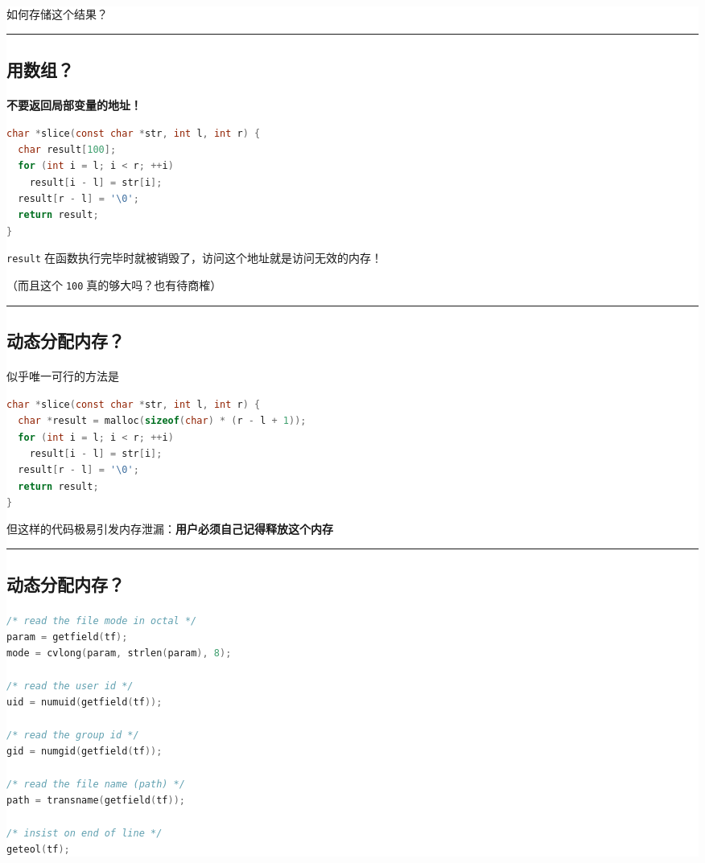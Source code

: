 如何存储这个结果？

---

## 用数组？

**不要返回局部变量的地址！**

```c
char *slice(const char *str, int l, int r) {
  char result[100];
  for (int i = l; i < r; ++i)
    result[i - l] = str[i];
  result[r - l] = '\0';
  return result;
}
```

`result` 在函数执行完毕时就被销毁了，访问这个地址就是访问无效的内存！

（而且这个 `100` 真的够大吗？也有待商榷）

---

## 动态分配内存？

似乎唯一可行的方法是

```c
char *slice(const char *str, int l, int r) {
  char *result = malloc(sizeof(char) * (r - l + 1));
  for (int i = l; i < r; ++i)
    result[i - l] = str[i];
  result[r - l] = '\0';
  return result;
}
```

但这样的代码极易引发内存泄漏：**用户必须自己记得释放这个内存**

---

## 动态分配内存？

```c
/* read the file mode in octal */
param = getfield(tf);
mode = cvlong(param, strlen(param), 8);

/* read the user id */
uid = numuid(getfield(tf));

/* read the group id */
gid = numgid(getfield(tf));

/* read the file name (path) */
path = transname(getfield(tf));

/* insist on end of line */
geteol(tf);
```
